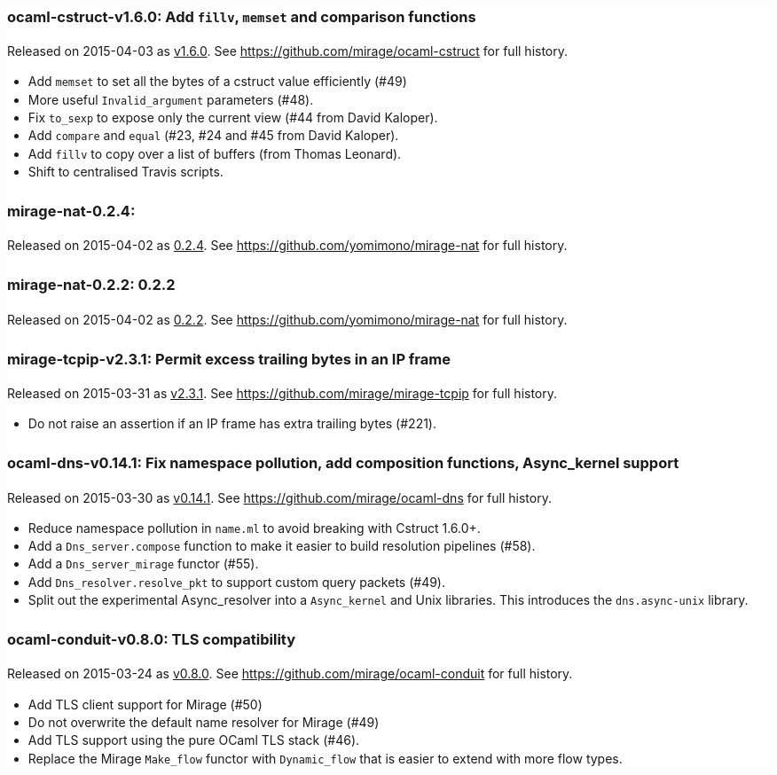
### ocaml-cstruct-v1.6.0: Add `fillv`, `memset` and comparison functions

Released on 2015-04-03 as [v1.6.0](https://github.com/mirage/ocaml-cstruct/releases/tag/v1.6.0). See <https://github.com/mirage/ocaml-cstruct> for full history.

* Add `memset` to set all the bytes of a cstruct value efficiently (#49)
* More useful `Invalid_argument` parameters (#48).
* Fix `to_sexp` to expose only the current view (#44 from David Kaloper).
* Add `compare` and `equal` (#23, #24 and #45 from David Kaloper).
* Add `fillv` to copy over a list of buffers (from Thomas Leonard).
* Shift to centralised Travis scripts.

### mirage-nat-0.2.4: 

Released on 2015-04-02 as [0.2.4](https://github.com/yomimono/mirage-nat/releases/tag/0.2.4). See <https://github.com/yomimono/mirage-nat> for full history.

### mirage-nat-0.2.2: 0.2.2

Released on 2015-04-02 as [0.2.2](https://github.com/yomimono/mirage-nat/releases/tag/0.2.2). See <https://github.com/yomimono/mirage-nat> for full history.

### mirage-tcpip-v2.3.1: Permit excess trailing bytes in an IP frame

Released on 2015-03-31 as [v2.3.1](https://github.com/mirage/mirage-tcpip/releases/tag/v2.3.1). See <https://github.com/mirage/mirage-tcpip> for full history.

* Do not raise an assertion if an IP frame has extra trailing bytes (#221).


### ocaml-dns-v0.14.1: Fix namespace pollution, add composition functions, Async_kernel support

Released on 2015-03-30 as [v0.14.1](https://github.com/mirage/ocaml-dns/releases/tag/v0.14.1). See <https://github.com/mirage/ocaml-dns> for full history.

* Reduce namespace pollution in `name.ml` to avoid breaking with Cstruct 1.6.0+.
* Add a `Dns_server.compose` function to make it easier to build resolution pipelines (#58).
* Add a `Dns_server_mirage` functor (#55).
* Add `Dns_resolver.resolve_pkt` to support custom query packets (#49).
* Split out the experimental Async_resolver into a `Async_kernel` and Unix libraries.
  This introduces the `dns.async-unix` library.

### ocaml-conduit-v0.8.0: TLS compatibility

Released on 2015-03-24 as [v0.8.0](https://github.com/mirage/ocaml-conduit/releases/tag/v0.8.0). See <https://github.com/mirage/ocaml-conduit> for full history.

*  Add TLS client support for Mirage (#50)
* Do not overwrite the default name resolver for Mirage (#49)
* Add TLS support using the pure OCaml TLS stack (#46).
* Replace the Mirage `Make_flow` functor with `Dynamic_flow` that is
  easier to extend with more flow types.
